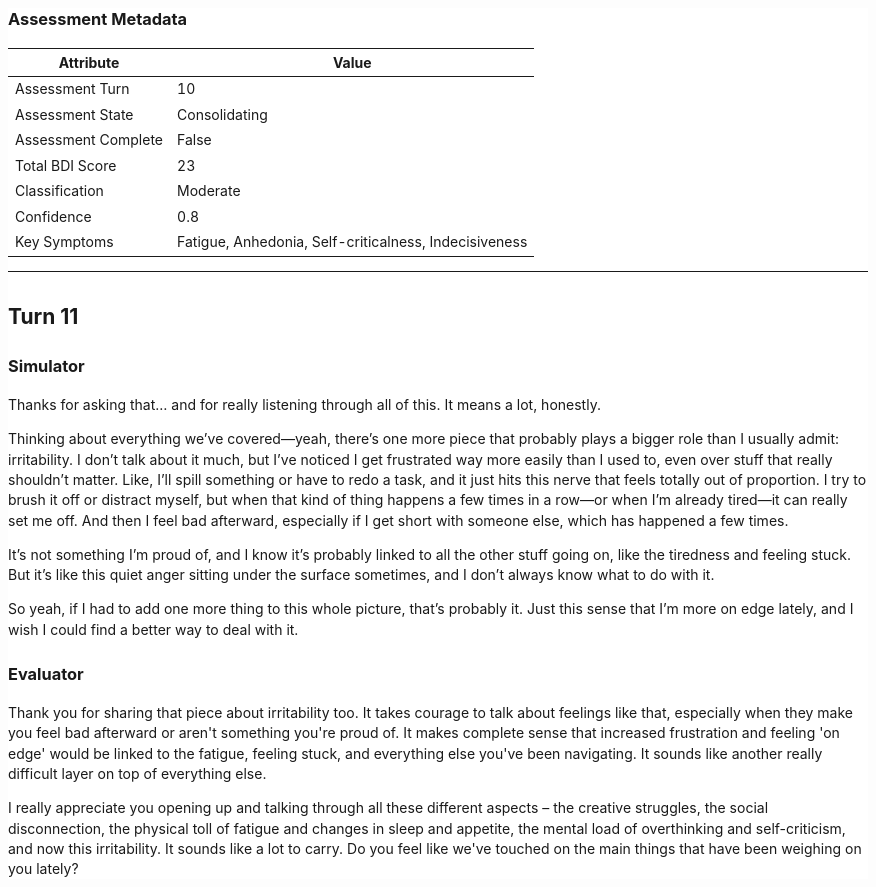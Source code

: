 
### Assessment Metadata

| Attribute | Value |
| --- | --- |
| Assessment Turn | 10 |
| Assessment State | Consolidating |
| Assessment Complete | False |
| Total BDI Score | 23 |
| Classification | Moderate |
| Confidence | 0.8 |
| Key Symptoms | Fatigue, Anhedonia, Self-criticalness, Indecisiveness |


---

## Turn 11

### Simulator

Thanks for asking that… and for really listening through all of this. It means a lot, honestly.

Thinking about everything we’ve covered—yeah, there’s one more piece that probably plays a bigger role than I usually admit: irritability. I don’t talk about it much, but I’ve noticed I get frustrated way more easily than I used to, even over stuff that really shouldn’t matter. Like, I’ll spill something or have to redo a task, and it just hits this nerve that feels totally out of proportion. I try to brush it off or distract myself, but when that kind of thing happens a few times in a row—or when I’m already tired—it can really set me off. And then I feel bad afterward, especially if I get short with someone else, which has happened a few times.

It’s not something I’m proud of, and I know it’s probably linked to all the other stuff going on, like the tiredness and feeling stuck. But it’s like this quiet anger sitting under the surface sometimes, and I don’t always know what to do with it.

So yeah, if I had to add one more thing to this whole picture, that’s probably it. Just this sense that I’m more on edge lately, and I wish I could find a better way to deal with it.

### Evaluator

Thank you for sharing that piece about irritability too. It takes courage to talk about feelings like that, especially when they make you feel bad afterward or aren't something you're proud of. It makes complete sense that increased frustration and feeling 'on edge' would be linked to the fatigue, feeling stuck, and everything else you've been navigating. It sounds like another really difficult layer on top of everything else.

I really appreciate you opening up and talking through all these different aspects – the creative struggles, the social disconnection, the physical toll of fatigue and changes in sleep and appetite, the mental load of overthinking and self-criticism, and now this irritability. It sounds like a lot to carry. Do you feel like we've touched on the main things that have been weighing on you lately?

